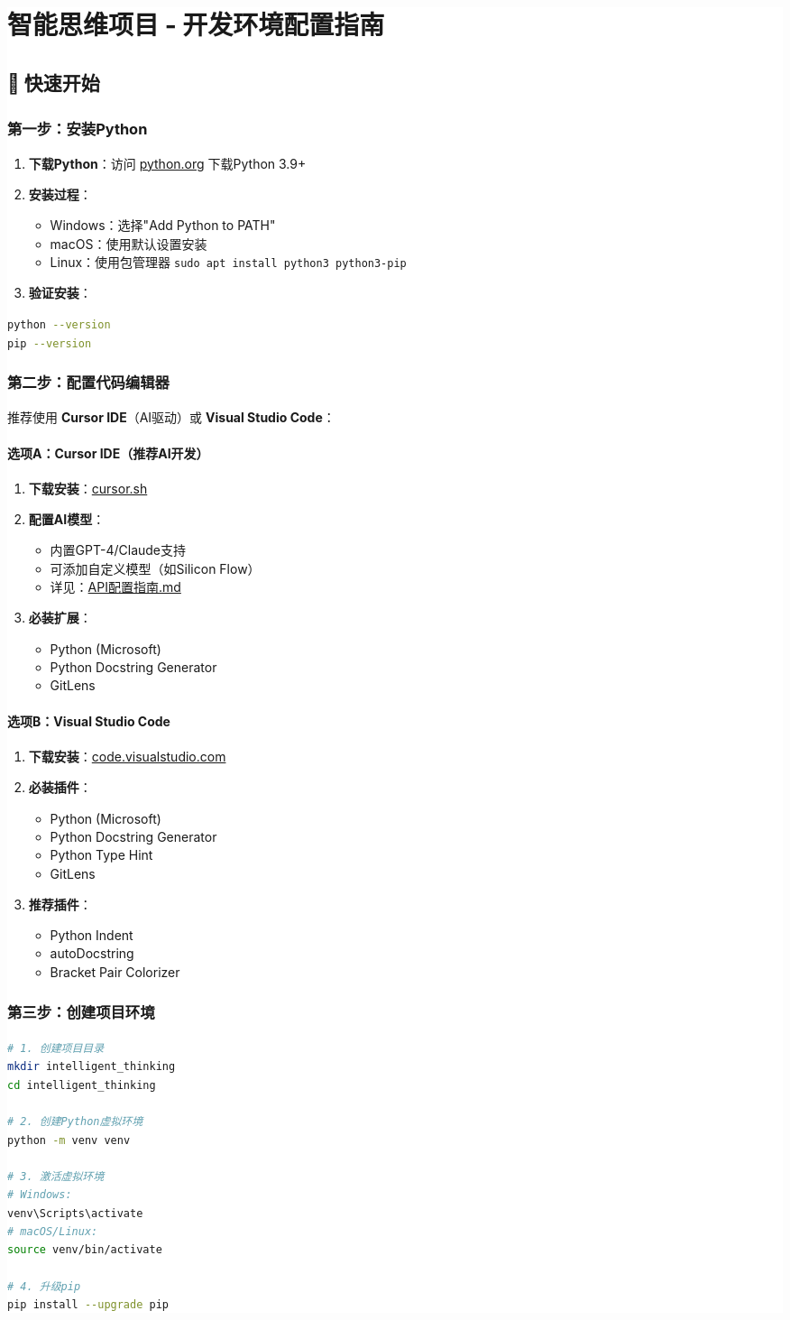 # 智能思维项目 - 开发环境配置指南

## 🚀 快速开始

### 第一步：安装Python
1. **下载Python**：访问 [python.org](https://python.org) 下载Python 3.9+
2. **安装过程**：
   - Windows：选择"Add Python to PATH"
   - macOS：使用默认设置安装
   - Linux：使用包管理器 `sudo apt install python3 python3-pip`

3. **验证安装**：
```bash
python --version
pip --version
```

### 第二步：配置代码编辑器
推荐使用 **Cursor IDE**（AI驱动）或 **Visual Studio Code**：

#### 选项A：Cursor IDE（推荐AI开发）
1. **下载安装**：[cursor.sh](https://cursor.sh)
2. **配置AI模型**：
   - 内置GPT-4/Claude支持
   - 可添加自定义模型（如Silicon Flow）
   - 详见：[API配置指南.md](API配置指南.md)

3. **必装扩展**：
   - Python (Microsoft)
   - Python Docstring Generator
   - GitLens

#### 选项B：Visual Studio Code
1. **下载安装**：[code.visualstudio.com](https://code.visualstudio.com)

2. **必装插件**：
   - Python (Microsoft)
   - Python Docstring Generator
   - Python Type Hint
   - GitLens

3. **推荐插件**：
   - Python Indent
   - autoDocstring
   - Bracket Pair Colorizer

### 第三步：创建项目环境
```bash
# 1. 创建项目目录
mkdir intelligent_thinking
cd intelligent_thinking

# 2. 创建Python虚拟环境
python -m venv venv

# 3. 激活虚拟环境
# Windows:
venv\Scripts\activate
# macOS/Linux:
source venv/bin/activate

# 4. 升级pip
pip install --upgrade pip
```